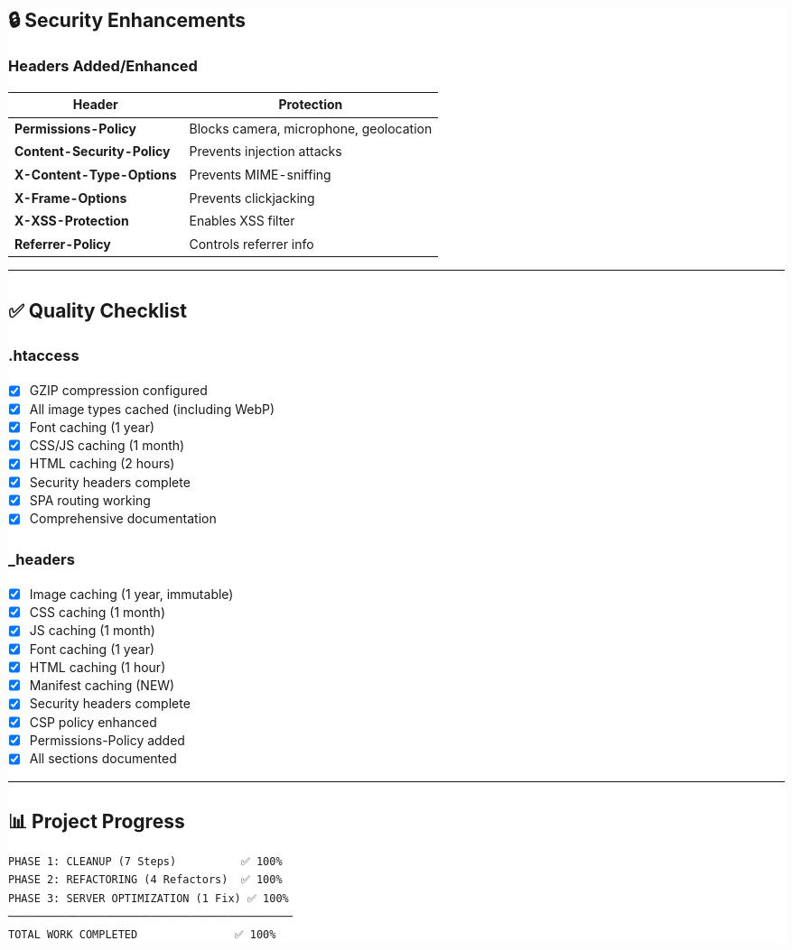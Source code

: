 
## 🔒 Security Enhancements

### Headers Added/Enhanced

| Header | Protection |
|--------|-----------|
| **Permissions-Policy** | Blocks camera, microphone, geolocation |
| **Content-Security-Policy** | Prevents injection attacks |
| **X-Content-Type-Options** | Prevents MIME-sniffing |
| **X-Frame-Options** | Prevents clickjacking |
| **X-XSS-Protection** | Enables XSS filter |
| **Referrer-Policy** | Controls referrer info |

---

## ✅ Quality Checklist

### .htaccess
- [x] GZIP compression configured
- [x] All image types cached (including WebP)
- [x] Font caching (1 year)
- [x] CSS/JS caching (1 month)
- [x] HTML caching (2 hours)
- [x] Security headers complete
- [x] SPA routing working
- [x] Comprehensive documentation

### _headers
- [x] Image caching (1 year, immutable)
- [x] CSS caching (1 month)
- [x] JS caching (1 month)
- [x] Font caching (1 year)
- [x] HTML caching (1 hour)
- [x] Manifest caching (NEW)
- [x] Security headers complete
- [x] CSP policy enhanced
- [x] Permissions-Policy added
- [x] All sections documented

---

## 📊 Project Progress

```
PHASE 1: CLEANUP (7 Steps)          ✅ 100%
PHASE 2: REFACTORING (4 Refactors)  ✅ 100%
PHASE 3: SERVER OPTIMIZATION (1 Fix) ✅ 100%
────────────────────────────────────────────
TOTAL WORK COMPLETED               ✅ 100%
```
